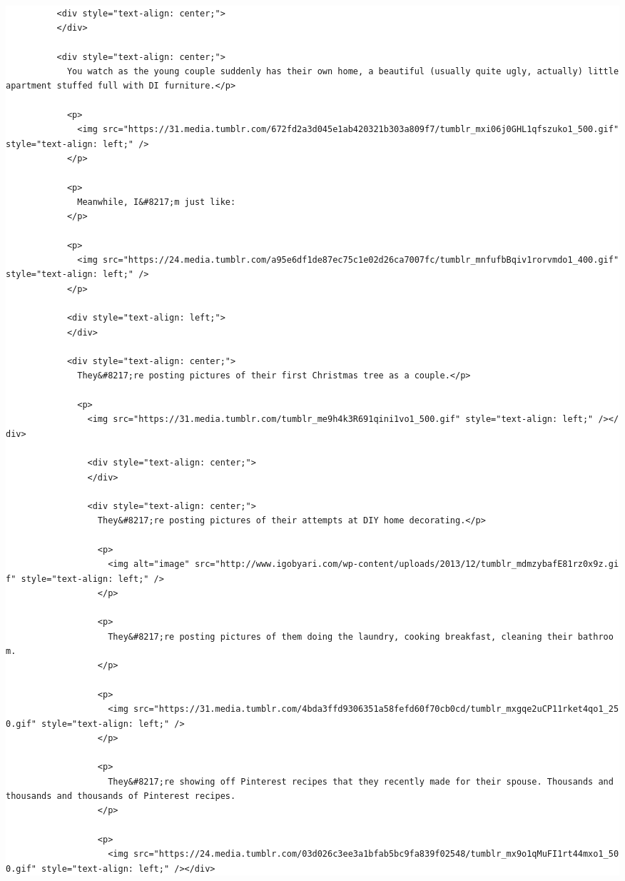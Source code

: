               <div style="text-align: center;">
              </div>
              
              <div style="text-align: center;">
                You watch as the young couple suddenly has their own home, a beautiful (usually quite ugly, actually) little apartment stuffed full with DI furniture.</p> 
                
                <p>
                  <img src="https://31.media.tumblr.com/672fd2a3d045e1ab420321b303a809f7/tumblr_mxi06j0GHL1qfszuko1_500.gif" style="text-align: left;" />
                </p>
                
                <p>
                  Meanwhile, I&#8217;m just like:
                </p>
                
                <p>
                  <img src="https://24.media.tumblr.com/a95e6df1de87ec75c1e02d26ca7007fc/tumblr_mnfufbBqiv1rorvmdo1_400.gif" style="text-align: left;" />
                </p>
                
                <div style="text-align: left;">
                </div>
                
                <div style="text-align: center;">
                  They&#8217;re posting pictures of their first Christmas tree as a couple.</p> 
                  
                  <p>
                    <img src="https://31.media.tumblr.com/tumblr_me9h4k3R691qini1vo1_500.gif" style="text-align: left;" /></div> 
                    
                    <div style="text-align: center;">
                    </div>
                    
                    <div style="text-align: center;">
                      They&#8217;re posting pictures of their attempts at DIY home decorating.</p> 
                      
                      <p>
                        <img alt="image" src="http://www.igobyari.com/wp-content/uploads/2013/12/tumblr_mdmzybafE81rz0x9z.gif" style="text-align: left;" />
                      </p>
                      
                      <p>
                        They&#8217;re posting pictures of them doing the laundry, cooking breakfast, cleaning their bathroom.
                      </p>
                      
                      <p>
                        <img src="https://31.media.tumblr.com/4bda3ffd9306351a58fefd60f70cb0cd/tumblr_mxgqe2uCP11rket4qo1_250.gif" style="text-align: left;" />
                      </p>
                      
                      <p>
                        They&#8217;re showing off Pinterest recipes that they recently made for their spouse. Thousands and thousands and thousands of Pinterest recipes.
                      </p>
                      
                      <p>
                        <img src="https://24.media.tumblr.com/03d026c3ee3a1bfab5bc9fa839f02548/tumblr_mx9o1qMuFI1rt44mxo1_500.gif" style="text-align: left;" /></div> 
                        
